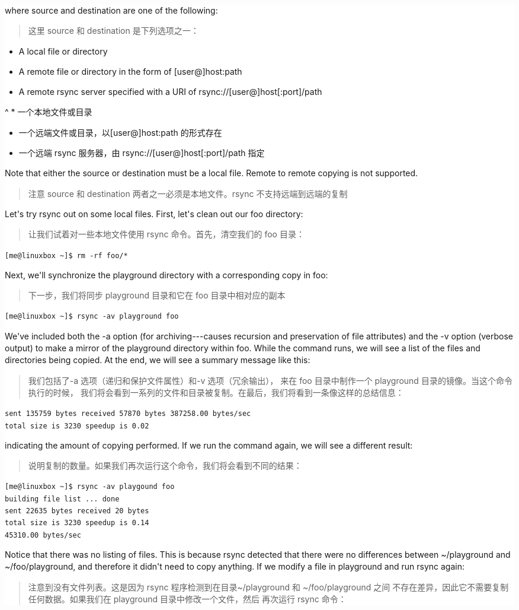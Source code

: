 where source and destination are one of the following:

> 这里 source 和 destination 是下列选项之一：

-   A local file or directory

-   A remote file or directory in the form of \[user@\]host:path

-   A remote rsync server specified with a URI of rsync://\[user@\]host\[:port\]/path

\^ \* 一个本地文件或目录

-   一个远端文件或目录，以\[user@\]host:path 的形式存在

-   一个远端 rsync 服务器，由 rsync://\[user@\]host\[:port\]/path 指定

Note that either the source or destination must be a local file. Remote to remote copying is not supported.

> 注意 source 和 destination 两者之一必须是本地文件。rsync 不支持远端到远端的复制

Let's try rsync out on some local files. First, let's clean out our foo directory:

> 让我们试着对一些本地文件使用 rsync 命令。首先，清空我们的 foo 目录：

    [me@linuxbox ~]$ rm -rf foo/*

Next, we'll synchronize the playground directory with a corresponding copy in foo:

> 下一步，我们将同步 playground 目录和它在 foo 目录中相对应的副本

    [me@linuxbox ~]$ rsync -av playground foo

We've included both the -a option (for archiving---causes recursion and preservation of file attributes) and the -v option (verbose output) to make a mirror of the playground directory within foo. While the command runs, we will see a list of the files and directories being copied. At the end, we will see a summary message like this:

> 我们包括了-a 选项（递归和保护文件属性）和-v 选项（冗余输出）， 来在 foo 目录中制作一个 playground 目录的镜像。当这个命令执行的时候， 我们将会看到一系列的文件和目录被复制。在最后，我们将看到一条像这样的总结信息：

    sent 135759 bytes received 57870 bytes 387258.00 bytes/sec
    total size is 3230 speedup is 0.02

indicating the amount of copying performed. If we run the command again, we will see a different result:

> 说明复制的数量。如果我们再次运行这个命令，我们将会看到不同的结果：

    [me@linuxbox ~]$ rsync -av playgound foo
    building file list ... done
    sent 22635 bytes received 20 bytes
    total size is 3230 speedup is 0.14
    45310.00 bytes/sec

Notice that there was no listing of files. This is because rsync detected that there were no differences between \~/playground and \~/foo/playground, and therefore it didn't need to copy anything. If we modify a file in playground and run rsync again:

> 注意到没有文件列表。这是因为 rsync 程序检测到在目录\~/playground 和 \~/foo/playground 之间 不存在差异，因此它不需要复制任何数据。如果我们在 playground 目录中修改一个文件，然后 再次运行 rsync 命令：
